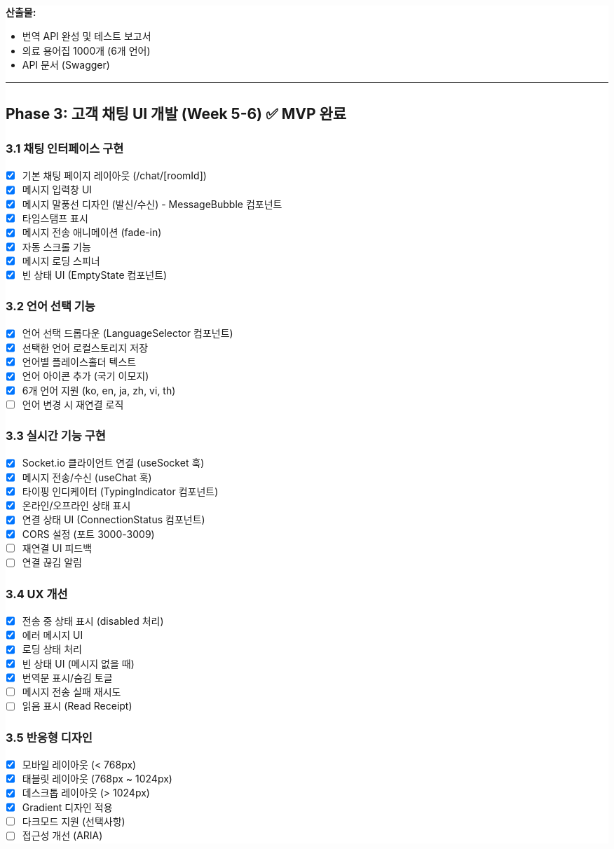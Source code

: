 **산출물:**
- 번역 API 완성 및 테스트 보고서
- 의료 용어집 1000개 (6개 언어)
- API 문서 (Swagger)

---

## Phase 3: 고객 채팅 UI 개발 (Week 5-6) ✅ MVP 완료

### 3.1 채팅 인터페이스 구현
- [x] 기본 채팅 페이지 레이아웃 (/chat/[roomId])
- [x] 메시지 입력창 UI
- [x] 메시지 말풍선 디자인 (발신/수신) - MessageBubble 컴포넌트
- [x] 타임스탬프 표시
- [x] 메시지 전송 애니메이션 (fade-in)
- [x] 자동 스크롤 기능
- [x] 메시지 로딩 스피너
- [x] 빈 상태 UI (EmptyState 컴포넌트)

### 3.2 언어 선택 기능
- [x] 언어 선택 드롭다운 (LanguageSelector 컴포넌트)
- [x] 선택한 언어 로컬스토리지 저장
- [x] 언어별 플레이스홀더 텍스트
- [x] 언어 아이콘 추가 (국기 이모지)
- [x] 6개 언어 지원 (ko, en, ja, zh, vi, th)
- [ ] 언어 변경 시 재연결 로직

### 3.3 실시간 기능 구현
- [x] Socket.io 클라이언트 연결 (useSocket 훅)
- [x] 메시지 전송/수신 (useChat 훅)
- [x] 타이핑 인디케이터 (TypingIndicator 컴포넌트)
- [x] 온라인/오프라인 상태 표시
- [x] 연결 상태 UI (ConnectionStatus 컴포넌트)
- [x] CORS 설정 (포트 3000-3009)
- [ ] 재연결 UI 피드백
- [ ] 연결 끊김 알림

### 3.4 UX 개선
- [x] 전송 중 상태 표시 (disabled 처리)
- [x] 에러 메시지 UI
- [x] 로딩 상태 처리
- [x] 빈 상태 UI (메시지 없을 때)
- [x] 번역문 표시/숨김 토글
- [ ] 메시지 전송 실패 재시도
- [ ] 읽음 표시 (Read Receipt)

### 3.5 반응형 디자인
- [x] 모바일 레이아웃 (< 768px)
- [x] 태블릿 레이아웃 (768px ~ 1024px)
- [x] 데스크톱 레이아웃 (> 1024px)
- [x] Gradient 디자인 적용
- [ ] 다크모드 지원 (선택사항)
- [ ] 접근성 개선 (ARIA)
